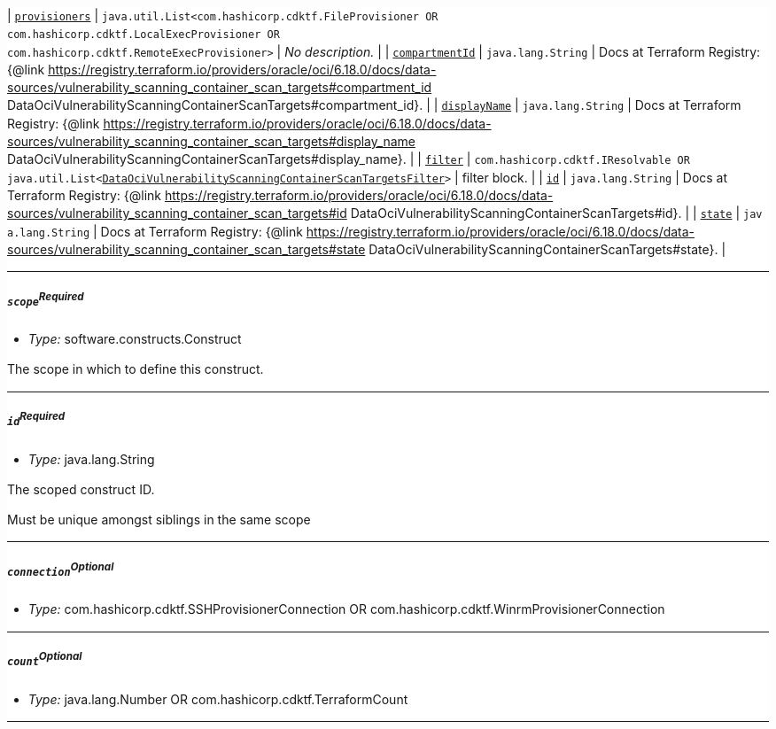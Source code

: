 | <code><a href="#rhizo-co-terraform-provider-oci.dataOciVulnerabilityScanningContainerScanTargets.DataOciVulnerabilityScanningContainerScanTargets.Initializer.parameter.provisioners">provisioners</a></code> | <code>java.util.List<com.hashicorp.cdktf.FileProvisioner OR com.hashicorp.cdktf.LocalExecProvisioner OR com.hashicorp.cdktf.RemoteExecProvisioner></code> | *No description.* |
| <code><a href="#rhizo-co-terraform-provider-oci.dataOciVulnerabilityScanningContainerScanTargets.DataOciVulnerabilityScanningContainerScanTargets.Initializer.parameter.compartmentId">compartmentId</a></code> | <code>java.lang.String</code> | Docs at Terraform Registry: {@link https://registry.terraform.io/providers/oracle/oci/6.18.0/docs/data-sources/vulnerability_scanning_container_scan_targets#compartment_id DataOciVulnerabilityScanningContainerScanTargets#compartment_id}. |
| <code><a href="#rhizo-co-terraform-provider-oci.dataOciVulnerabilityScanningContainerScanTargets.DataOciVulnerabilityScanningContainerScanTargets.Initializer.parameter.displayName">displayName</a></code> | <code>java.lang.String</code> | Docs at Terraform Registry: {@link https://registry.terraform.io/providers/oracle/oci/6.18.0/docs/data-sources/vulnerability_scanning_container_scan_targets#display_name DataOciVulnerabilityScanningContainerScanTargets#display_name}. |
| <code><a href="#rhizo-co-terraform-provider-oci.dataOciVulnerabilityScanningContainerScanTargets.DataOciVulnerabilityScanningContainerScanTargets.Initializer.parameter.filter">filter</a></code> | <code>com.hashicorp.cdktf.IResolvable OR java.util.List<<a href="#rhizo-co-terraform-provider-oci.dataOciVulnerabilityScanningContainerScanTargets.DataOciVulnerabilityScanningContainerScanTargetsFilter">DataOciVulnerabilityScanningContainerScanTargetsFilter</a>></code> | filter block. |
| <code><a href="#rhizo-co-terraform-provider-oci.dataOciVulnerabilityScanningContainerScanTargets.DataOciVulnerabilityScanningContainerScanTargets.Initializer.parameter.id">id</a></code> | <code>java.lang.String</code> | Docs at Terraform Registry: {@link https://registry.terraform.io/providers/oracle/oci/6.18.0/docs/data-sources/vulnerability_scanning_container_scan_targets#id DataOciVulnerabilityScanningContainerScanTargets#id}. |
| <code><a href="#rhizo-co-terraform-provider-oci.dataOciVulnerabilityScanningContainerScanTargets.DataOciVulnerabilityScanningContainerScanTargets.Initializer.parameter.state">state</a></code> | <code>java.lang.String</code> | Docs at Terraform Registry: {@link https://registry.terraform.io/providers/oracle/oci/6.18.0/docs/data-sources/vulnerability_scanning_container_scan_targets#state DataOciVulnerabilityScanningContainerScanTargets#state}. |

---

##### `scope`<sup>Required</sup> <a name="scope" id="rhizo-co-terraform-provider-oci.dataOciVulnerabilityScanningContainerScanTargets.DataOciVulnerabilityScanningContainerScanTargets.Initializer.parameter.scope"></a>

- *Type:* software.constructs.Construct

The scope in which to define this construct.

---

##### `id`<sup>Required</sup> <a name="id" id="rhizo-co-terraform-provider-oci.dataOciVulnerabilityScanningContainerScanTargets.DataOciVulnerabilityScanningContainerScanTargets.Initializer.parameter.id"></a>

- *Type:* java.lang.String

The scoped construct ID.

Must be unique amongst siblings in the same scope

---

##### `connection`<sup>Optional</sup> <a name="connection" id="rhizo-co-terraform-provider-oci.dataOciVulnerabilityScanningContainerScanTargets.DataOciVulnerabilityScanningContainerScanTargets.Initializer.parameter.connection"></a>

- *Type:* com.hashicorp.cdktf.SSHProvisionerConnection OR com.hashicorp.cdktf.WinrmProvisionerConnection

---

##### `count`<sup>Optional</sup> <a name="count" id="rhizo-co-terraform-provider-oci.dataOciVulnerabilityScanningContainerScanTargets.DataOciVulnerabilityScanningContainerScanTargets.Initializer.parameter.count"></a>

- *Type:* java.lang.Number OR com.hashicorp.cdktf.TerraformCount

---
